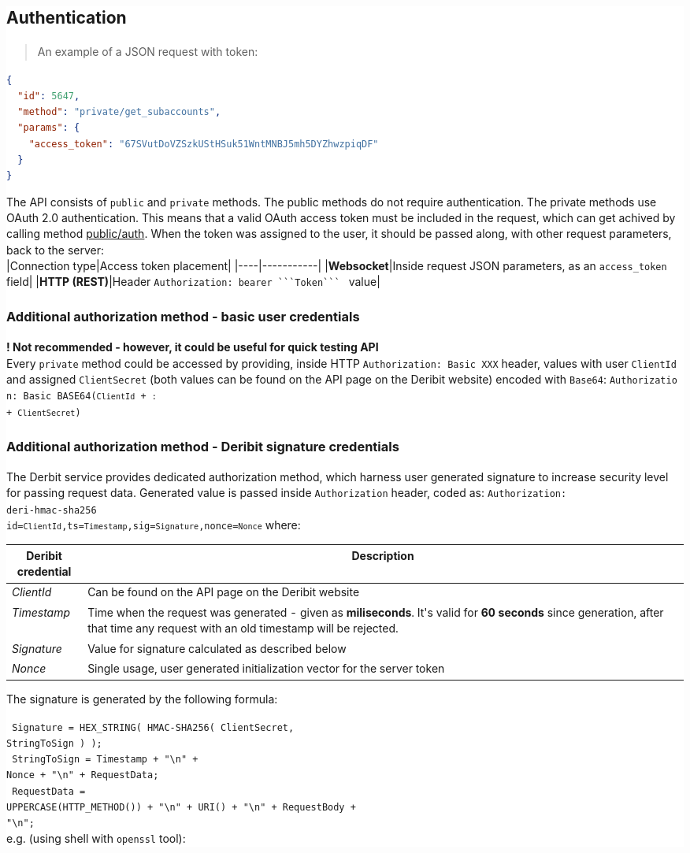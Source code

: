 ## Authentication  
> An example of a JSON request with token:  

```json 
{
  "id": 5647,
  "method": "private/get_subaccounts",
  "params": {
    "access_token": "67SVutDoVZSzkUStHSuk51WntMNBJ5mh5DYZhwzpiqDF"
  }
}
```  

The API consists of `public` and `private` methods. The public methods do not require authentication. The private methods use OAuth 2.0 authentication. This means that a valid OAuth access token must be included in the request, which can get achived by calling method [public/auth](#public-auth).  When the token was assigned to the user, it should be passed along, with other request parameters, back to the server:  
|Connection type|Access token placement| 
|----|-----------| 
|**Websocket**|Inside request JSON parameters, as an `access_token` field| 
|**HTTP (REST)**|Header `Authorization: bearer ```Token``` ` value|  

### Additional authorization method - basic user credentials  
<b>! Not recommended - however, it could be useful for quick testing API</b></br>  Every `private` method could be accessed by providing, inside HTTP `Authorization: Basic XXX` header, values with user `ClientId` and assigned `ClientSecret` (both values can be found on the API page on the Deribit website) encoded with `Base64`:  <code>Authorization: Basic BASE64(`ClientId` + `:` + `ClientSecret`)</code>   

### Additional authorization method - Deribit signature credentials  
The Derbit service provides dedicated authorization method, which harness user generated signature to increase security level for passing request data. Generated value is passed inside `Authorization` header, coded as:  <code>Authorization: deri-hmac-sha256 id=```ClientId```,ts=```Timestamp```,sig=```Signature```,nonce=```Nonce```</code>  where:  

|Deribit credential|Description| 
|----|-----------| 
|*ClientId*|Can be found on the API page on the Deribit website| 
|*Timestamp*|Time when the request was generated - given as **miliseconds**. It's valid for **60 seconds** since generation, after that time any request with an old timestamp will be rejected.| 
|*Signature*|Value for signature calculated as described below | 
|*Nonce*|Single usage, user generated initialization vector for the server token|  

The signature is generated by the following formula:  

<code> Signature = HEX_STRING( HMAC-SHA256( ClientSecret, StringToSign ) );</code></br><code> StringToSign =  Timestamp + \"\\n\" + Nonce + \"\\n\" + RequestData;</code></br>  <code> RequestData =  UPPERCASE(HTTP_METHOD())  + \"\\n\" + URI() + \"\\n\" + RequestBody + \"\\n\";</code></br>   e.g. (using shell with ```openssl``` tool):  
